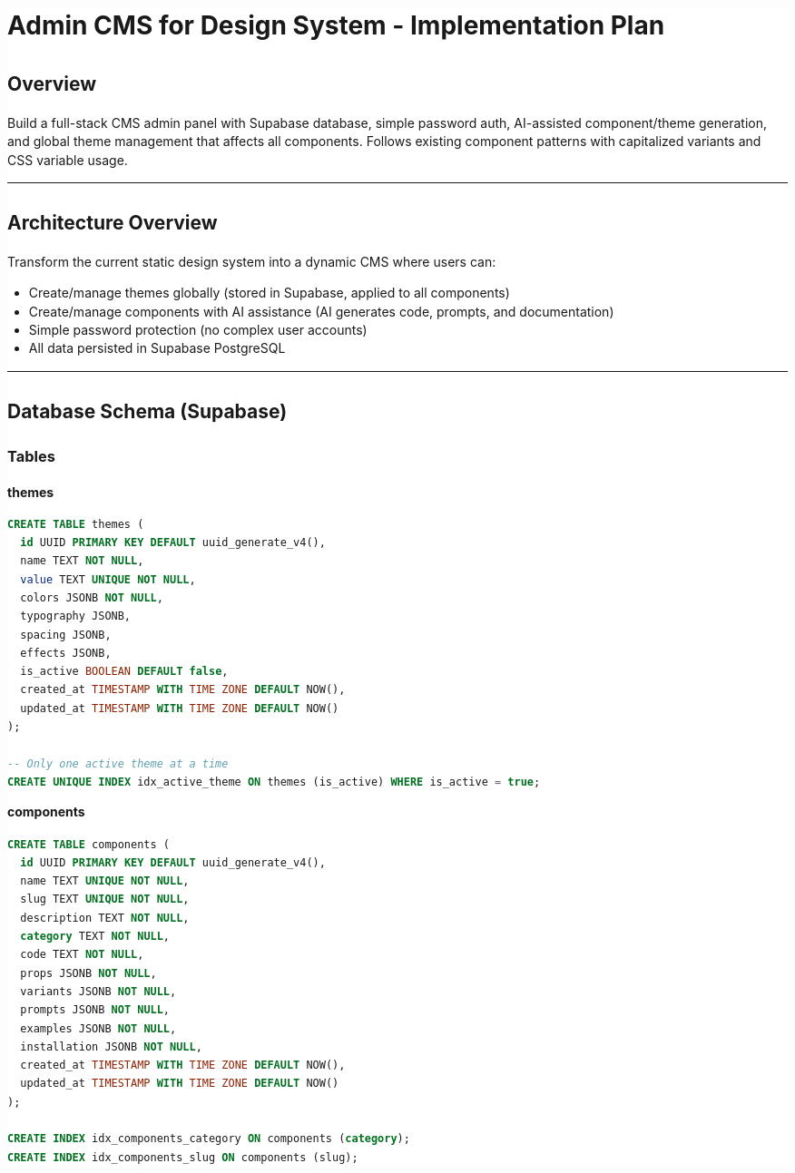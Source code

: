 # Admin CMS for Design System - Implementation Plan

## Overview

Build a full-stack CMS admin panel with Supabase database, simple password auth, AI-assisted component/theme generation, and global theme management that affects all components. Follows existing component patterns with capitalized variants and CSS variable usage.

---

## Architecture Overview

Transform the current static design system into a dynamic CMS where users can:
- Create/manage themes globally (stored in Supabase, applied to all components)
- Create/manage components with AI assistance (AI generates code, prompts, and documentation)
- Simple password protection (no complex user accounts)
- All data persisted in Supabase PostgreSQL

---

## Database Schema (Supabase)

### Tables

**themes**
```sql
CREATE TABLE themes (
  id UUID PRIMARY KEY DEFAULT uuid_generate_v4(),
  name TEXT NOT NULL,
  value TEXT UNIQUE NOT NULL,
  colors JSONB NOT NULL,
  typography JSONB,
  spacing JSONB,
  effects JSONB,
  is_active BOOLEAN DEFAULT false,
  created_at TIMESTAMP WITH TIME ZONE DEFAULT NOW(),
  updated_at TIMESTAMP WITH TIME ZONE DEFAULT NOW()
);

-- Only one active theme at a time
CREATE UNIQUE INDEX idx_active_theme ON themes (is_active) WHERE is_active = true;
```

**components**
```sql
CREATE TABLE components (
  id UUID PRIMARY KEY DEFAULT uuid_generate_v4(),
  name TEXT UNIQUE NOT NULL,
  slug TEXT UNIQUE NOT NULL,
  description TEXT NOT NULL,
  category TEXT NOT NULL,
  code TEXT NOT NULL,
  props JSONB NOT NULL,
  variants JSONB NOT NULL,
  prompts JSONB NOT NULL,
  examples JSONB NOT NULL,
  installation JSONB NOT NULL,
  created_at TIMESTAMP WITH TIME ZONE DEFAULT NOW(),
  updated_at TIMESTAMP WITH TIME ZONE DEFAULT NOW()
);

CREATE INDEX idx_components_category ON components (category);
CREATE INDEX idx_components_slug ON components (slug);
```